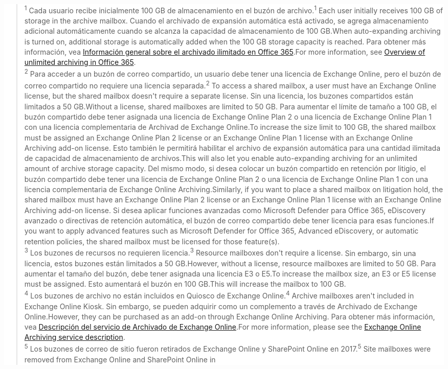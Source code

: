 > <span data-ttu-id="6c5b4-264"><sup>1</sup> Cada usuario recibe inicialmente 100 GB de almacenamiento en el buzón de archivo.</span><span class="sxs-lookup"><span data-stu-id="6c5b4-264"><sup>1</sup> Each user initially receives 100 GB of storage in the archive mailbox.</span></span> <span data-ttu-id="6c5b4-265">Cuando el archivado de expansión automática está activado, se agrega almacenamiento adicional automáticamente cuando se alcanza la capacidad de almacenamiento de 100 GB.</span><span class="sxs-lookup"><span data-stu-id="6c5b4-265">When auto-expanding archiving is turned on, additional storage is automatically added when the 100 GB storage capacity is reached.</span></span> <span data-ttu-id="6c5b4-266">Para obtener más información, vea [Información general sobre el archivado ilimitado en Office 365](/microsoft-365/compliance/unlimited-archiving).</span><span class="sxs-lookup"><span data-stu-id="6c5b4-266">For more information, see [Overview of unlimited archiving in Office 365](/microsoft-365/compliance/unlimited-archiving).</span></span> <br/> <span data-ttu-id="6c5b4-267"><sup>2</sup> Para acceder a un buzón de correo compartido, un usuario debe tener una licencia de Exchange Online, pero el buzón de correo compartido no requiere una licencia separada.</span><span class="sxs-lookup"><span data-stu-id="6c5b4-267"><sup>2</sup> To access a shared mailbox, a user must have an Exchange Online license, but the shared mailbox doesn't require a separate license.</span></span> <span data-ttu-id="6c5b4-268">Sin una licencia, los buzones compartidos están limitados a 50 GB.</span><span class="sxs-lookup"><span data-stu-id="6c5b4-268">Without a license, shared mailboxes are limited to 50 GB.</span></span> <span data-ttu-id="6c5b4-269">Para aumentar el límite de tamaño a 100 GB, el buzón compartido debe tener asignada una licencia de Exchange Online Plan 2 o una licencia de Exchange Online Plan 1 con una licencia complementaria de Archivad de Exchange Online.</span><span class="sxs-lookup"><span data-stu-id="6c5b4-269">To increase the size limit to 100 GB, the shared mailbox must be assigned an Exchange Online Plan 2 license or an Exchange Online Plan 1 license with an Exchange Online Archiving add-on license.</span></span> <span data-ttu-id="6c5b4-270">Esto también le permitirá habilitar el archivo de expansión automática para una cantidad ilimitada de capacidad de almacenamiento de archivos.</span><span class="sxs-lookup"><span data-stu-id="6c5b4-270">This will also let you enable auto-expanding archiving for an unlimited amount of archive storage capacity.</span></span> <span data-ttu-id="6c5b4-271">Del mismo modo, si desea colocar un buzón compartido en retención por litigio, el buzón compartido debe tener una licencia de Exchange Online Plan 2 o una licencia de Exchange Online Plan 1 con una licencia complementaria de Exchange Online Archiving.</span><span class="sxs-lookup"><span data-stu-id="6c5b4-271">Similarly, if you want to place a shared mailbox on litigation hold, the shared mailbox must have an Exchange Online Plan 2 license or an Exchange Online Plan 1 license with an Exchange Online Archiving add-on license.</span></span> <span data-ttu-id="6c5b4-272">Si desea aplicar funciones avanzadas como Microsoft Defender para Office 365, eDiscovery avanzado o directivas de retención automática, el buzón de correo compartido debe tener licencia para esas funciones.</span><span class="sxs-lookup"><span data-stu-id="6c5b4-272">If you want to apply advanced features such as Microsoft Defender for Office 365, Advanced eDiscovery, or automatic retention policies, the shared mailbox must be licensed for those feature(s).</span></span> <br/> <span data-ttu-id="6c5b4-273"><sup>3</sup> Los buzones de recursos no requieren licencia.</span><span class="sxs-lookup"><span data-stu-id="6c5b4-273"><sup>3</sup> Resource mailboxes don't require a license.</span></span> <span data-ttu-id="6c5b4-274">Sin embargo, sin una licencia, estos buzones están limitados a 50 GB.</span><span class="sxs-lookup"><span data-stu-id="6c5b4-274">However, without a license, resource mailboxes are limited to 50 GB.</span></span> <span data-ttu-id="6c5b4-275">Para aumentar el tamaño del buzón, debe tener asignada una licencia E3 o E5.</span><span class="sxs-lookup"><span data-stu-id="6c5b4-275">To increase the mailbox size, an E3 or E5 license must be assigned.</span></span> <span data-ttu-id="6c5b4-276">Esto aumentará el buzón en 100 GB.</span><span class="sxs-lookup"><span data-stu-id="6c5b4-276">This will increase the mailbox to 100 GB.</span></span> <br/> <span data-ttu-id="6c5b4-277"><sup>4</sup> Los buzones de archivo no están incluidos en Quiosco de Exchange Online.</span><span class="sxs-lookup"><span data-stu-id="6c5b4-277"><sup>4</sup> Archive mailboxes aren't included in Exchange Online Kiosk.</span></span> <span data-ttu-id="6c5b4-278">Sin embargo, se pueden adquirir como un complemento a través de Archivado de Exchange Online.</span><span class="sxs-lookup"><span data-stu-id="6c5b4-278">However, they can be purchased as an add-on through Exchange Online Archiving.</span></span> <span data-ttu-id="6c5b4-279">Para obtener más información, vea [Descripción del servicio de Archivado de Exchange Online](../exchange-online-archiving-service-description/exchange-online-archiving-service-description.md).</span><span class="sxs-lookup"><span data-stu-id="6c5b4-279">For more information, please see the [Exchange Online Archiving service description](../exchange-online-archiving-service-description/exchange-online-archiving-service-description.md).</span></span> <br/> <span data-ttu-id="6c5b4-280"><sup>5</sup> Los buzones de correo de sitio fueron retirados de Exchange Online y SharePoint Online en 2017.</span><span class="sxs-lookup"><span data-stu-id="6c5b4-280"><sup>5</sup> Site mailboxes were removed from Exchange Online and SharePoint Online in